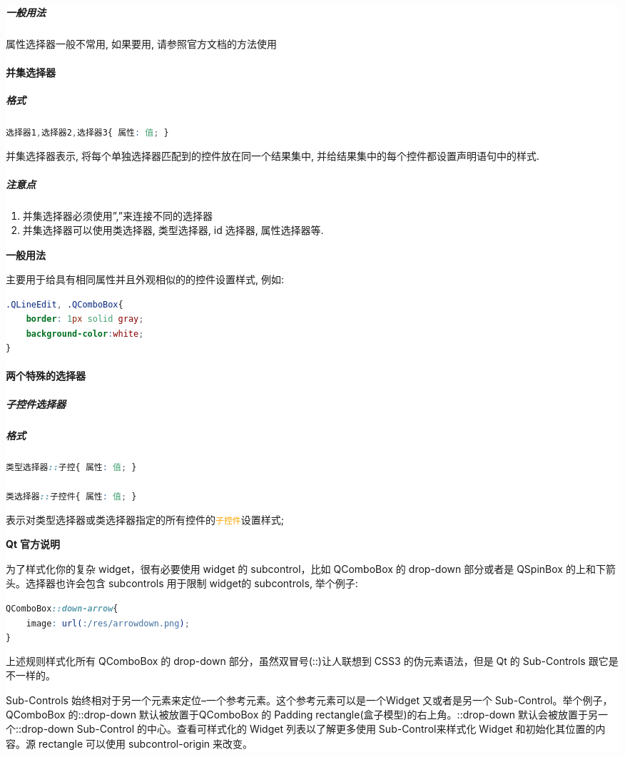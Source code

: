 ##### **一般用法**

属性选择器一般不常用, 如果要用, 请参照官方文档的方法使用

#### **并集选择器** 

##### **格式**

```css
选择器1,选择器2,选择器3{ 属性: 值; }
```

并集选择器表示, 将每个单独选择器匹配到的控件放在同一个结果集中, 并给结果集中的每个控件都设置声明语句中的样式.

##### **注意点**

1. 并集选择器必须使用”,”来连接不同的选择器
2. 并集选择器可以使用类选择器, 类型选择器, id 选择器, 属性选择器等.

**一般用法**

主要用于给具有相同属性并且外观相似的的控件设置样式, 例如: 

```css
.QLineEdit, .QComboBox{
	border: 1px solid gray;
	background-color:white; 
}
```



#### **两个特殊的选择器** 

##### **子控件选择器**

##### **格式** 

```css
类型选择器::子控{ 属性: 值; }

类选择器::子控件{ 属性: 值; }
```

表示对类型选择器或类选择器指定的所有控件的<font color='orange'>`子控件`</font>设置样式;

**Qt** **官方说明** 

为了样式化你的复杂 widget，很有必要使用 widget 的 subcontrol，比如 QComboBox 的 drop-down 部分或者是 QSpinBox 的上和下箭头。选择器也许会包含 subcontrols 用于限制 widget的 subcontrols, 举个例子:

```css
QComboBox::down-arrow{
	image: url(:/res/arrowdown.png); 
}
```

上述规则样式化所有 QComboBox 的 drop-down 部分，虽然双冒号(::)让人联想到 CSS3 的伪元素语法，但是 Qt 的 Sub-Controls 跟它是不一样的。

 Sub-Controls 始终相对于另一个元素来定位–一个参考元素。这个参考元素可以是一个Widget 又或者是另一个 Sub-Control。举个例子，QComboBox 的::drop-down 默认被放置于QComboBox 的 Padding rectangle(盒子模型)的右上角。::drop-down 默认会被放置于另一个::drop-down Sub-Control 的中心。查看可样式化的 Widget 列表以了解更多使用 Sub-Control来样式化 Widget 和初始化其位置的内容。源 rectangle 可以使用 subcontrol-origin 来改变。
